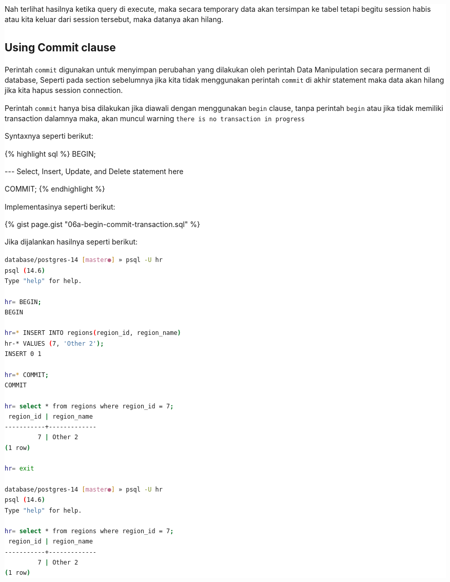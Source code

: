 Nah terlihat hasilnya ketika query di execute, maka secara temporary data akan tersimpan ke tabel tetapi begitu session habis atau kita keluar dari session tersebut, maka datanya akan hilang.

## Using Commit clause

Perintah `commit` digunakan untuk menyimpan perubahan yang dilakukan oleh perintah Data Manipulation secara permanent di database, Seperti pada section sebelumnya jika kita tidak menggunakan perintah `commit` di akhir statement maka data akan hilang jika kita hapus session connection.

Perintah `commit` hanya bisa dilakukan jika diawali dengan menggunakan `begin` clause, tanpa perintah `begin` atau jika tidak memiliki transaction dalamnya maka, akan muncul warning `there is no transaction in progress`

Syntaxnya seperti berikut:

{% highlight sql %}
BEGIN;

--- Select, Insert, Update, and Delete statement here

COMMIT;
{% endhighlight %}

Implementasinya seperti berikut:

{% gist page.gist "06a-begin-commit-transaction.sql" %}

Jika dijalankan hasilnya seperti berikut:

```bash
database/postgres-14 [master●] » psql -U hr
psql (14.6)
Type "help" for help.

hr= BEGIN;
BEGIN

hr=* INSERT INTO regions(region_id, region_name)
hr-* VALUES (7, 'Other 2');
INSERT 0 1

hr=* COMMIT;
COMMIT

hr= select * from regions where region_id = 7;
 region_id | region_name
-----------+-------------
         7 | Other 2
(1 row)

hr= exit

database/postgres-14 [master●] » psql -U hr
psql (14.6)
Type "help" for help.

hr= select * from regions where region_id = 7;
 region_id | region_name
-----------+-------------
         7 | Other 2
(1 row)
```
